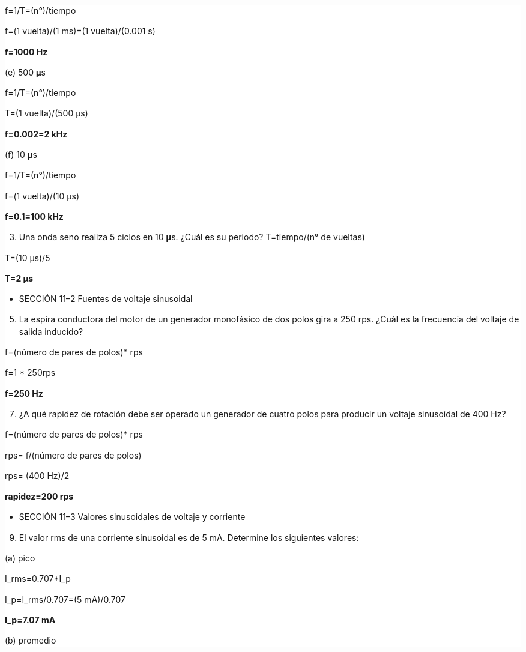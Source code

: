f=1/T=(n°)/tiempo

f=(1 vuelta)/(1 ms)=(1 vuelta)/(0.001 s)

**f=1000 Hz**
	
(e) 500 𝛍s
 	
f=1/T=(n°)/tiempo

T=(1 vuelta)/(500 μs)

**f=0.002=2 kHz**

(f) 10 𝛍s

f=1/T=(n°)/tiempo

f=(1 vuelta)/(10 μs)

**f=0.1=100 kHz**
	
3. Una onda seno realiza 5 ciclos en 10 𝛍s. ¿Cuál es su periodo?
T=tiempo/(n° de vueltas)

T=(10 μs)/5

**T=2 μs**

* SECCIÓN 11–2 Fuentes de voltaje sinusoidal

5. La espira conductora del motor de un generador monofásico de dos polos gira a 250 rps. ¿Cuál es la frecuencia del voltaje de salida inducido?

f=(número de pares de polos)* rps

f=1 * 250rps

**f=250 Hz**

7. ¿A qué rapidez de rotación debe ser operado un generador de cuatro polos para producir un voltaje sinusoidal de 400 Hz?

f=(número de pares de polos)* rps

rps=  f/(número de pares de polos)

rps=  (400 Hz)/2

**rapidez=200 rps**

* SECCIÓN 11–3 Valores sinusoidales de voltaje y corriente

9. El valor rms de una corriente sinusoidal es de 5 mA. Determine los siguientes valores:

(a) pico

I_rms=0.707*I_p

I_p=I_rms/0.707=(5 mA)/0.707

**I_p=7.07 mA**

 (b) promedio
